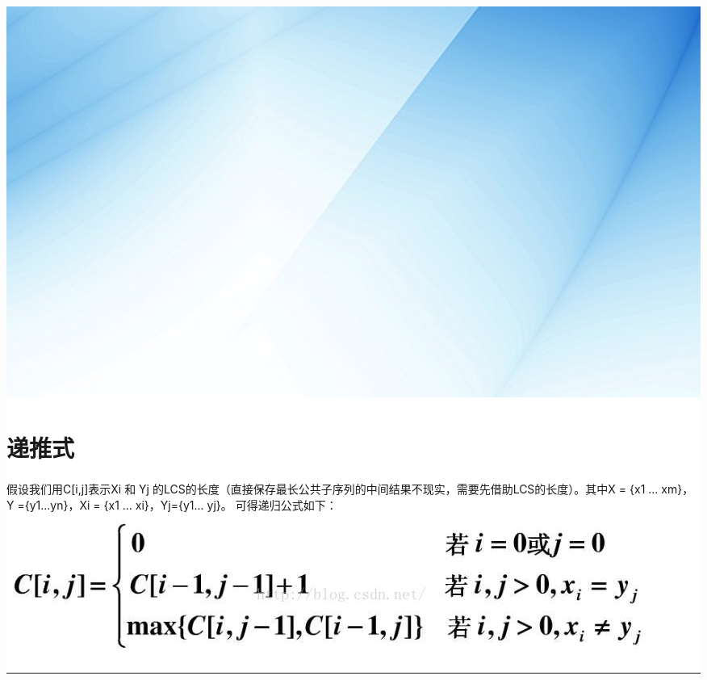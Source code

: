 ![bg](bg.png)

# 递推式
假设我们用C[i,j]表示Xi 和 Yj 的LCS的长度（直接保存最长公共子序列的中间结果不现实，需要先借助LCS的长度）。其中X = {x1 ... xm}，Y ={y1...yn}，Xi = {x1 ... xi}，Yj={y1... yj}。
可得递归公式如下：
![](7.jpeg)

---